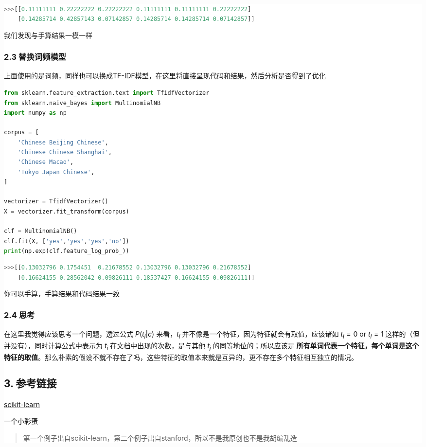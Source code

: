 ```python
>>>[[0.11111111 0.22222222 0.22222222 0.11111111 0.11111111 0.22222222]
    [0.14285714 0.42857143 0.07142857 0.14285714 0.14285714 0.07142857]]
```

我们发现与手算结果一模一样

### 2.3 替换词频模型

上面使用的是词频，同样也可以换成TF-IDF模型，在这里将直接呈现代码和结果，然后分析是否得到了优化

```python
from sklearn.feature_extraction.text import TfidfVectorizer
from sklearn.naive_bayes import MultinomialNB
import numpy as np

corpus = [
    'Chinese Beijing Chinese',
    'Chinese Chinese Shanghai',
    'Chinese Macao',
    'Tokyo Japan Chinese',
]

vectorizer = TfidfVectorizer()
X = vectorizer.fit_transform(corpus)

clf = MultinomialNB()
clf.fit(X, ['yes','yes','yes','no'])
print(np.exp(clf.feature_log_prob_))
```

```python
>>>[[0.13032796 0.1754451  0.21678552 0.13032796 0.13032796 0.21678552]
    [0.16624155 0.28562042 0.09826111 0.18537427 0.16624155 0.09826111]]
```

你可以手算，手算结果和代码结果一致



### 2.4 思考

在这里我觉得应该思考一个问题，透过公式 $P(t_i | c)$ 来看，$t_i$ 并不像是一个特征，因为特征就会有取值，应该诸如 $t_i=0$ or $t_i=1$ 这样的（但并没有），同时计算公式中表示为 $t_i$ 在文档中出现的次数，是与其他 $t_j$ 的同等地位的；所以应该是 **所有单词代表一个特征，每个单词是这个特征的取值**。那么朴素的假设不就不存在了吗，这些特征的取值本来就是互异的，更不存在多个特征相互独立的情况。



## 3. 参考链接

[scikit-learn](https://scikit-learn.org/stable/modules/feature_extraction.html#stop-words)





一个小彩蛋

> 第一个例子出自scikit-learn，第二个例子出自stanford，所以不是我原创也不是我胡编乱造